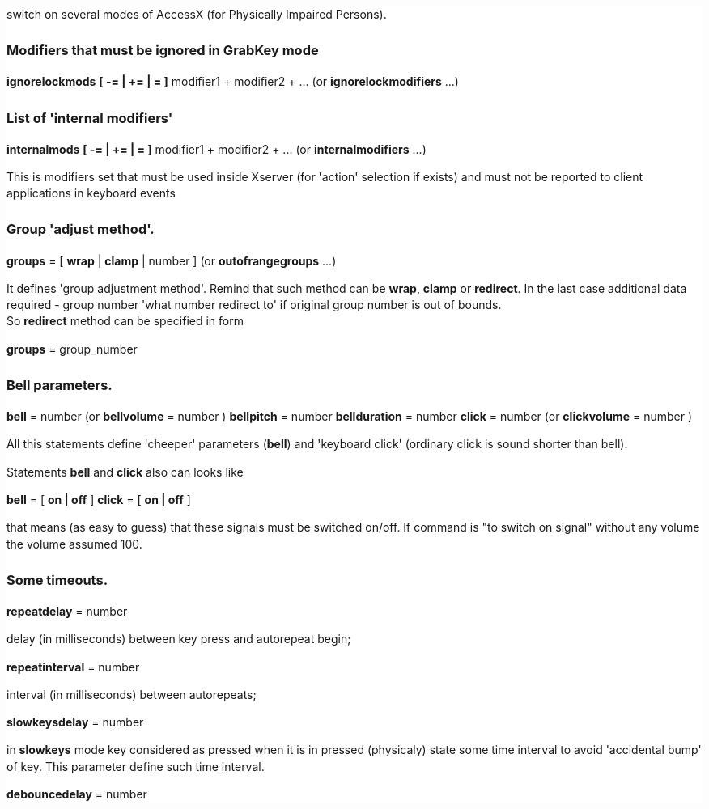 switch on several modes of AccessX (for Physically Impaired Persons).

### Modifiers that must be ignored in GrabKey mode

**ignorelockmods** **\[ -= | += | = \]** modifier1 + modifier2 + ... (or **ignorelockmodifiers** ...)

### List of 'internal modifiers'

**internalmods** **\[ -= | += | = \]** modifier1 + modifier2 + ... (or **internalmodifiers** ...)

This is modifiers set that must be used inside Xserver (for 'action' selection if exists) and must not be reported to client applications in keyboard events

### Group ['adjust method'](https://web.archive.org/web/20190718063330/http://pascal.tsu.ru/en/xkb/internals.html#wrap).

**groups** = \[ **wrap** | **clamp** | number \] (or **outofrangegroups** ...)

It defines 'group adjustment method'. Remind that such method can be **wrap**, **clamp** or **redirect**. In the last case additional data required - group number 'what number redirect to' if original group number is out of bounds.  
So **redirect** method can be specified in form

**groups** = group\_number

### Bell parameters.

**bell** = number (or **bellvolume** = number ) **bellpitch** = number **bellduration** = number **click** = number (or **clickvolume** = number )

All this statements define 'cheeper' parameters (**bell**) and 'keyboard click' (ordinary click is sound shorter than bell).

Statements **bell** and **click** also can looks like

**bell** = \[ **on | off** \] **click** = \[ **on | off** \]

that means (as easy to guess) that these signals must be switched on/off. If command is "to switch on signal" without any volume the volume assumed 100.

### Some timeouts.

**repeatdelay** = number

delay (in milliseconds) between key press and autorepeat begin;

**repeatinterval** = number

interval (in milliseconds) between autorepeats;

**slowkeysdelay** = number

in **slowkeys** mode key considered as pressed when it is in pressed (physicaly) state some time interval to avoid 'accidental bump' of key. This parameter define such time interval.

**debouncedelay** = number

